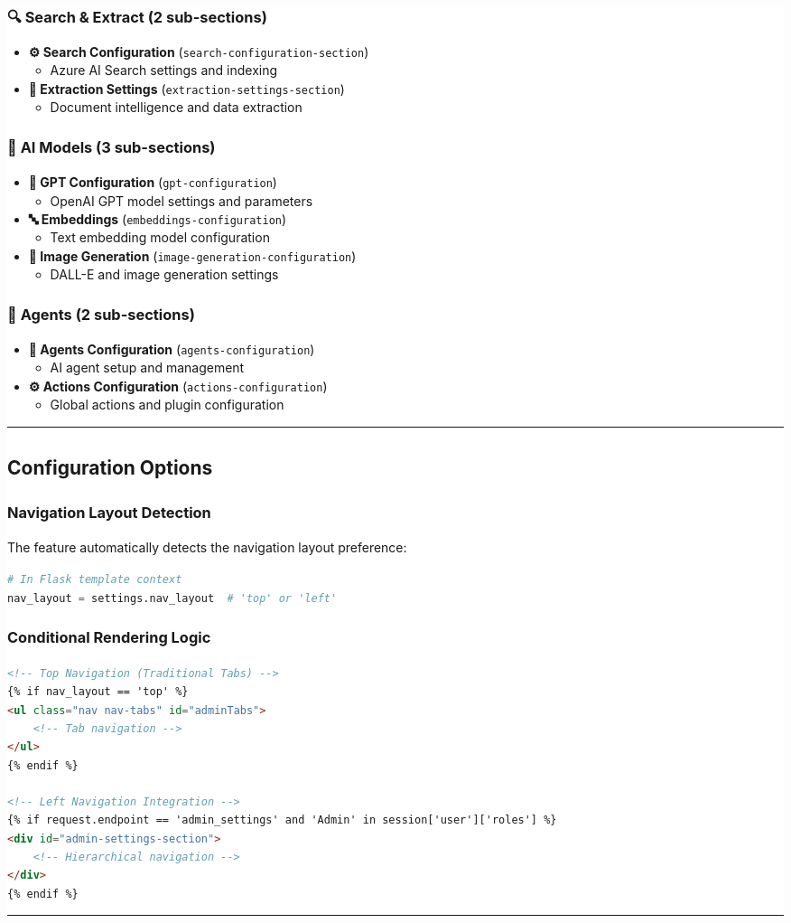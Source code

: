 ### 🔍 **Search & Extract** (2 sub-sections)
- **⚙️ Search Configuration** (`search-configuration-section`)
  - Azure AI Search settings and indexing
- **📄 Extraction Settings** (`extraction-settings-section`)
  - Document intelligence and data extraction

### 🤖 **AI Models** (3 sub-sections)
- **💬 GPT Configuration** (`gpt-configuration`)
  - OpenAI GPT model settings and parameters
- **🔤 Embeddings** (`embeddings-configuration`)
  - Text embedding model configuration
- **🎨 Image Generation** (`image-generation-configuration`)
  - DALL-E and image generation settings

### 🤖 **Agents** (2 sub-sections)  
- **🤖 Agents Configuration** (`agents-configuration`)
  - AI agent setup and management
- **⚙️ Actions Configuration** (`actions-configuration`)
  - Global actions and plugin configuration

---

## Configuration Options

### Navigation Layout Detection
The feature automatically detects the navigation layout preference:

```python
# In Flask template context
nav_layout = settings.nav_layout  # 'top' or 'left'
```

### Conditional Rendering Logic
```html
<!-- Top Navigation (Traditional Tabs) -->
{% if nav_layout == 'top' %}
<ul class="nav nav-tabs" id="adminTabs">
    <!-- Tab navigation -->
</ul>
{% endif %}

<!-- Left Navigation Integration -->
{% if request.endpoint == 'admin_settings' and 'Admin' in session['user']['roles'] %}
<div id="admin-settings-section">
    <!-- Hierarchical navigation -->
</div>
{% endif %}
```

---
